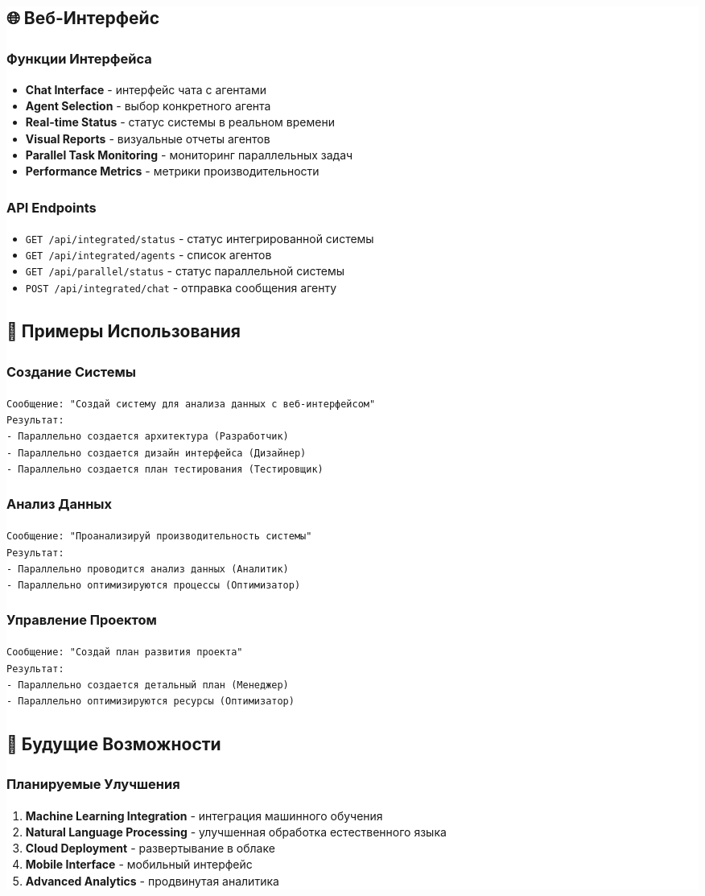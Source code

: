 ## 🌐 Веб-Интерфейс

### Функции Интерфейса
- **Chat Interface** - интерфейс чата с агентами
- **Agent Selection** - выбор конкретного агента
- **Real-time Status** - статус системы в реальном времени
- **Visual Reports** - визуальные отчеты агентов
- **Parallel Task Monitoring** - мониторинг параллельных задач
- **Performance Metrics** - метрики производительности

### API Endpoints
- `GET /api/integrated/status` - статус интегрированной системы
- `GET /api/integrated/agents` - список агентов
- `GET /api/parallel/status` - статус параллельной системы
- `POST /api/integrated/chat` - отправка сообщения агенту

## 🎯 Примеры Использования

### Создание Системы
```
Сообщение: "Создай систему для анализа данных с веб-интерфейсом"
Результат: 
- Параллельно создается архитектура (Разработчик)
- Параллельно создается дизайн интерфейса (Дизайнер)
- Параллельно создается план тестирования (Тестировщик)
```

### Анализ Данных
```
Сообщение: "Проанализируй производительность системы"
Результат:
- Параллельно проводится анализ данных (Аналитик)
- Параллельно оптимизируются процессы (Оптимизатор)
```

### Управление Проектом
```
Сообщение: "Создай план развития проекта"
Результат:
- Параллельно создается детальный план (Менеджер)
- Параллельно оптимизируются ресурсы (Оптимизатор)
```

## 🔮 Будущие Возможности

### Планируемые Улучшения
1. **Machine Learning Integration** - интеграция машинного обучения
2. **Natural Language Processing** - улучшенная обработка естественного языка
3. **Cloud Deployment** - развертывание в облаке
4. **Mobile Interface** - мобильный интерфейс
5. **Advanced Analytics** - продвинутая аналитика
